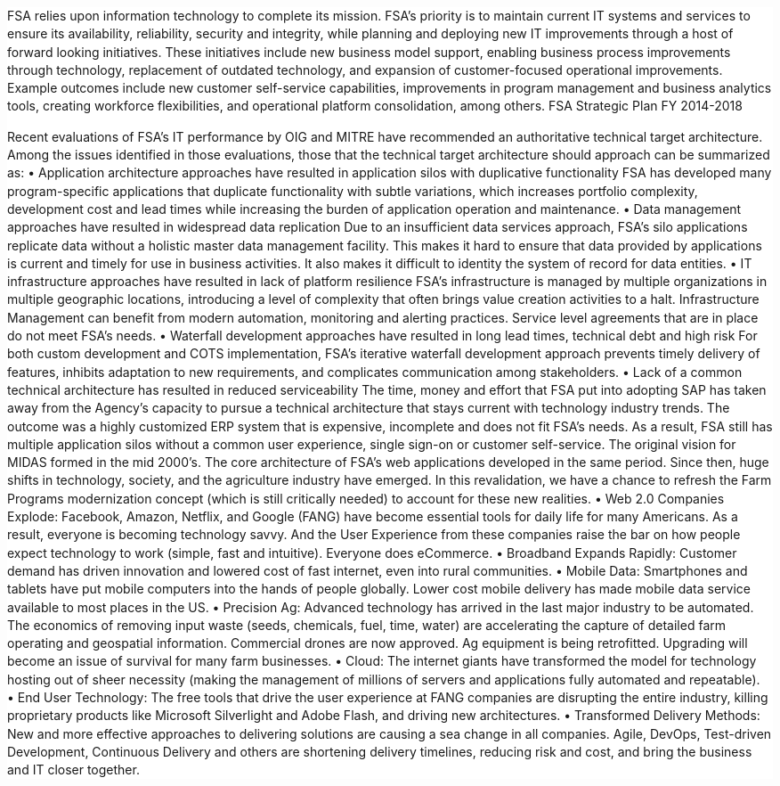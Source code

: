 FSA relies upon information technology to complete its mission. FSA’s priority is to maintain current IT systems and services to ensure its availability, reliability, security and integrity, while planning and deploying new IT improvements through a host of forward looking initiatives. These initiatives include new business model support, enabling business process improvements through technology, replacement of outdated technology, and expansion of customer-focused operational improvements. Example outcomes include new customer self-service capabilities, improvements in program management and business analytics tools, creating workforce flexibilities, and operational platform consolidation, among others.
FSA Strategic Plan FY 2014-2018

Recent evaluations of FSA’s IT performance by OIG and MITRE have recommended an authoritative technical target architecture. Among the issues identified in those evaluations, those that the technical target architecture should approach can be summarized as:
•	Application architecture approaches have resulted in application silos with duplicative functionality
FSA has developed many program-specific applications that duplicate functionality with subtle variations, which increases portfolio complexity, development cost and lead times while increasing the burden of application operation and maintenance.
•	Data management approaches have resulted in widespread data replication
Due to an insufficient data services approach, FSA’s silo applications replicate data without a holistic master data management facility. This makes it hard to ensure that data provided by applications is current and timely for use in business activities. It also makes it difficult to identity the system of record for data entities.
•	IT infrastructure approaches have resulted in lack of platform resilience
FSA’s infrastructure is managed by multiple organizations in multiple geographic locations, introducing a level of complexity that often brings value creation activities to a halt. Infrastructure Management can benefit from modern automation, monitoring and alerting practices. Service level agreements that are in place do not meet FSA’s needs.
•	Waterfall development approaches have resulted in long lead times, technical debt and high risk
For both custom development and COTS implementation, FSA’s iterative waterfall development approach prevents timely delivery of features, inhibits adaptation to new requirements, and complicates communication among stakeholders.
•	Lack of a common technical architecture has resulted in reduced serviceability
The time, money and effort that FSA put into adopting SAP has taken away from the Agency’s capacity to pursue a technical architecture that stays current with technology industry trends. The outcome was a highly customized ERP system that is expensive, incomplete and does not fit FSA’s needs. As a result, FSA still has multiple application silos without a common user experience, single sign-on or customer self-service.
The original vision for MIDAS formed in the mid 2000’s.  The core architecture of FSA’s web applications developed in the same period. Since then, huge shifts in technology, society, and the agriculture industry have emerged.  In this revalidation, we have a chance to refresh the Farm Programs modernization concept (which is still critically needed) to account for these new realities.
•	Web 2.0 Companies Explode:  Facebook, Amazon, Netflix, and Google (FANG) have become essential tools for daily life for many Americans.  As a result, everyone is becoming technology savvy.  And the User Experience from these companies raise the bar on how people expect technology to work (simple, fast and intuitive).  Everyone does eCommerce.
•	Broadband Expands Rapidly:  Customer demand has driven innovation and lowered cost of fast internet, even into rural communities.
•	Mobile Data: Smartphones and tablets have put mobile computers into the hands of people globally.  Lower cost mobile delivery has made mobile data service available to most places in the US.
•	Precision Ag:  Advanced technology has arrived in the last major industry to be automated.  The economics of removing input waste (seeds, chemicals, fuel, time, water) are accelerating the capture of detailed farm operating and geospatial information.  Commercial drones are now approved.  Ag equipment is being retrofitted.  Upgrading will become an issue of survival for many farm businesses.
•	Cloud:  The internet giants have transformed the model for technology hosting out of sheer necessity (making the management of millions of servers and applications fully automated and repeatable).  
•	End User Technology:  The free tools that drive the user experience at FANG companies are disrupting the entire industry, killing proprietary products like Microsoft Silverlight and Adobe Flash, and driving new architectures.
•	Transformed Delivery Methods:  New and more effective approaches to delivering solutions are causing a sea change in all companies.  Agile, DevOps, Test-driven Development, Continuous Delivery and others are shortening delivery timelines, reducing risk and cost,  and bring the business and IT closer together.